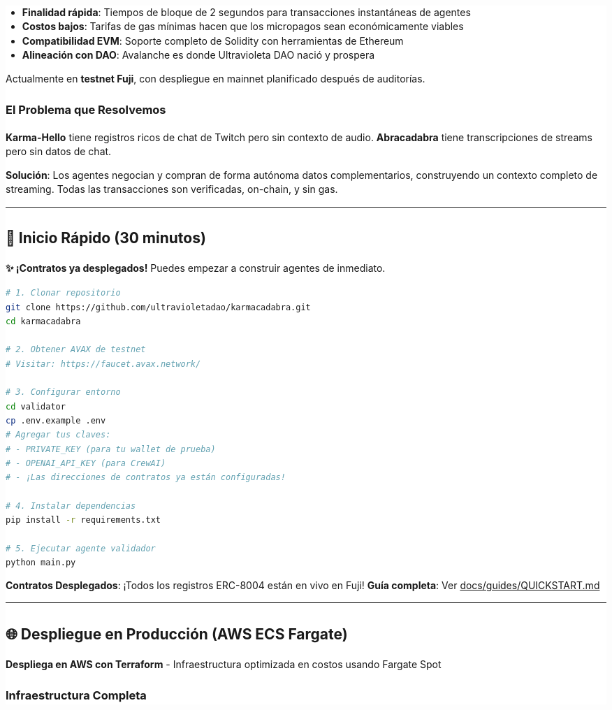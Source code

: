 - **Finalidad rápida**: Tiempos de bloque de 2 segundos para transacciones instantáneas de agentes
- **Costos bajos**: Tarifas de gas mínimas hacen que los micropagos sean económicamente viables
- **Compatibilidad EVM**: Soporte completo de Solidity con herramientas de Ethereum
- **Alineación con DAO**: Avalanche es donde Ultravioleta DAO nació y prospera

Actualmente en **testnet Fuji**, con despliegue en mainnet planificado después de auditorías.

### El Problema que Resolvemos

**Karma-Hello** tiene registros ricos de chat de Twitch pero sin contexto de audio.
**Abracadabra** tiene transcripciones de streams pero sin datos de chat.

**Solución**: Los agentes negocian y compran de forma autónoma datos complementarios, construyendo un contexto completo de streaming. Todas las transacciones son verificadas, on-chain, y sin gas.

---

## 🚀 Inicio Rápido (30 minutos)

**✨ ¡Contratos ya desplegados!** Puedes empezar a construir agentes de inmediato.

```bash
# 1. Clonar repositorio
git clone https://github.com/ultravioletadao/karmacadabra.git
cd karmacadabra

# 2. Obtener AVAX de testnet
# Visitar: https://faucet.avax.network/

# 3. Configurar entorno
cd validator
cp .env.example .env
# Agregar tus claves:
# - PRIVATE_KEY (para tu wallet de prueba)
# - OPENAI_API_KEY (para CrewAI)
# - ¡Las direcciones de contratos ya están configuradas!

# 4. Instalar dependencias
pip install -r requirements.txt

# 5. Ejecutar agente validador
python main.py
```

**Contratos Desplegados**: ¡Todos los registros ERC-8004 están en vivo en Fuji!
**Guía completa**: Ver [docs/guides/QUICKSTART.md](./docs/guides/QUICKSTART.md)

---

## 🌐 Despliegue en Producción (AWS ECS Fargate)

**Despliega en AWS con Terraform** - Infraestructura optimizada en costos usando Fargate Spot

### Infraestructura Completa
